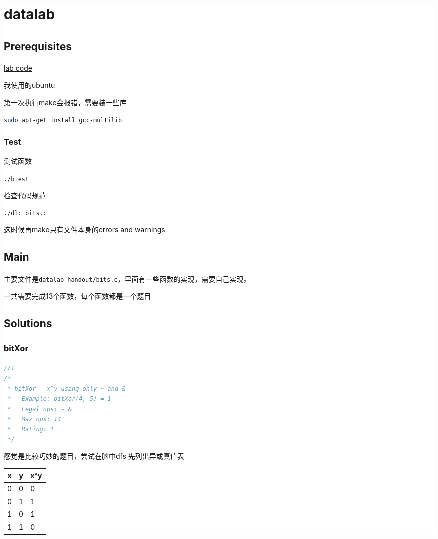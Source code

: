 # datalab

## Prerequisites

[lab code](http://csapp.cs.cmu.edu/3e/labs.html)

我使用的ubuntu

第一次执行make会报错，需要装一些库

```bash
sudo apt-get install gcc-multilib
```

### Test

测试函数
```bash
./btest
```

检查代码规范
```bash
./dlc bits.c
```

这时候再make只有文件本身的errors and warnings

## Main

主要文件是`datalab-handout/bits.c`，里面有一些函数的实现，需要自己实现。

一共需要完成13个函数，每个函数都是一个题目

## Solutions

### bitXor

```c
//1
/* 
 * bitXor - x^y using only ~ and & 
 *   Example: bitXor(4, 5) = 1
 *   Legal ops: ~ &
 *   Max ops: 14
 *   Rating: 1
 */
```

感觉是比较巧妙的题目，尝试在脑中dfs
先列出异或真值表

| x | y | x^y |
|---|---|-----|
| 0 | 0 | 0   |
| 0 | 1 | 1   |
| 1 | 0 | 1   |
| 1 | 1 | 0   |
